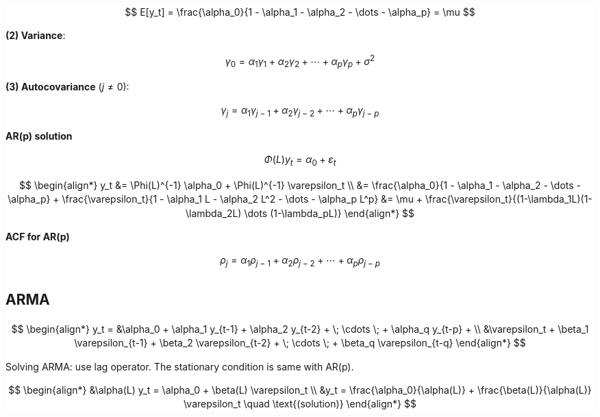 $$
E[y_t] = \frac{\alpha_0}{1 - \alpha_1 - \alpha_2 - \dots - \alpha_p} = \mu
$$

**(2) Variance**:

$$
\gamma_0 = \alpha_1 \gamma_1 + \alpha_2 \gamma_2 + \cdots + \alpha_p \gamma_p + \sigma^2
$$

**(3) Autocovariance** ($j \neq 0$):

$$
\gamma_j = \alpha_1 \gamma_{j-1} + \alpha_2 \gamma_{j-2} + \cdots + \alpha_p \gamma_{j-p}
$$

**AR(p) solution**

$$
\Phi(L) y_t = \alpha_0 + \varepsilon_t
$$

$$
\begin{align*}
  y_t &= \Phi(L)^{-1} \alpha_0 + \Phi(L)^{-1} \varepsilon_t \\
      &= \frac{\alpha_0}{1 - \alpha_1 - \alpha_2 - \dots - \alpha_p} + \frac{\varepsilon_t}{1 - \alpha_1 L - \alpha_2 L^2 - \dots - \alpha_p L^p}
      &= \mu + \frac{\varepsilon_t}{(1-\lambda_1L)(1-\lambda_2L) \dots (1-\lambda_pL)}
\end{align*}
$$

**ACF for AR(p)**

$$
\rho_j = \alpha_1 \rho_{j-1} + \alpha_2 \rho_{j-2} + \cdots + \alpha_p \rho_{j-p}
$$

## ARMA

$$
\begin{align*}
  y_t = &\alpha_0 + \alpha_1 y_{t-1} + \alpha_2 y_{t-2} + \; \cdots \; + \alpha_q y_{t-p} + \\
        &\varepsilon_t + \beta_1 \varepsilon_{t-1} + \beta_2 \varepsilon_{t-2} + \; \cdots \; + \beta_q \varepsilon_{t-q}
\end{align*}
$$

Solving ARMA: use lag operator. The stationary condition is same with AR(p).

$$
\begin{align*}
  &\alpha(L) y_t = \alpha_0 + \beta(L) \varepsilon_t \\
  &y_t = \frac{\alpha_0}{\alpha(L)} + \frac{\beta(L)}{\alpha(L)} \varepsilon_t \quad \text{(solution)}
\end{align*}
$$
